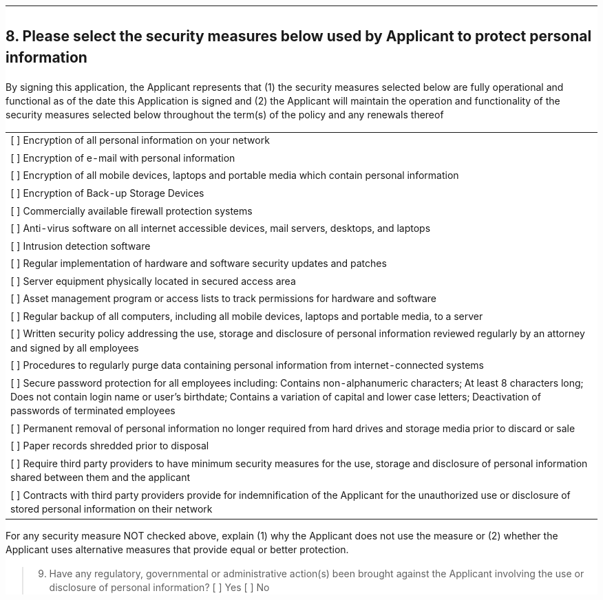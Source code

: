 

---



## 8. Please select the security measures below used by Applicant to protect personal information

By signing this application, the Applicant represents that (1) the security measures selected below are fully operational and functional as of the date this Application is signed and (2) the Applicant will maintain the operation and functionality of the security measures selected below throughout the term(s) of the policy and any renewals thereof

<table>
<tbody>
<tr><td>[ ] Encryption of all personal information on your network</td></tr>
<tr><td>[ ] Encryption of e-mail with personal information</td></tr>
<tr><td>[ ] Encryption of all mobile devices, laptops and portable media which contain personal information</td></tr>
<tr><td>[ ] Encryption of Back-up Storage Devices</td></tr>
<tr><td>[ ] Commercially available firewall protection systems</td></tr>
<tr><td>[ ] Anti-virus software on all internet accessible devices, mail servers, desktops, and laptops</td></tr>
<tr><td>[ ] Intrusion detection software</td></tr>
<tr><td>[ ] Regular implementation of hardware and software security updates and patches</td></tr>
<tr><td>[ ] Server equipment physically located in secured access area</td></tr>
<tr><td>[ ] Asset management program or access lists to track permissions for hardware and software</td></tr>
<tr><td>[ ] Regular backup of all computers, including all mobile devices, laptops and portable media, to a server</td></tr>
<tr><td>[ ] Written security policy addressing the use, storage and disclosure of personal information reviewed regularly by an attorney and signed by all employees</td></tr>
<tr><td>[ ] Procedures to regularly purge data containing personal information from internet-connected systems</td></tr>
<tr><td>[ ] Secure password protection for all employees including: Contains non-alphanumeric characters; At least 8 characters long; Does not contain login name or user’s birthdate; Contains a variation of capital and lower case letters; Deactivation of passwords of terminated employees</td></tr>
<tr><td>[ ] Permanent removal of personal information no longer required from hard drives and storage media prior to discard or sale</td></tr>
<tr><td>[ ] Paper records shredded prior to disposal</td></tr>
<tr><td>[ ] Require third party providers to have minimum security measures for the use, storage and disclosure of personal information shared between them and the applicant</td></tr>
<tr><td>[ ] Contracts with third party providers provide for indemnification of the Applicant for the unauthorized use or disclosure of stored personal information on their network</td></tr>
</tbody>
</table>

For any security measure NOT checked above, explain (1) why the Applicant does not use the measure or (2) whether the Applicant uses alternative measures that provide equal or better protection.

> 9. Have any regulatory, governmental or administrative action(s) been brought against the Applicant involving the use or disclosure of personal information?     [ ] Yes  [ ] No
